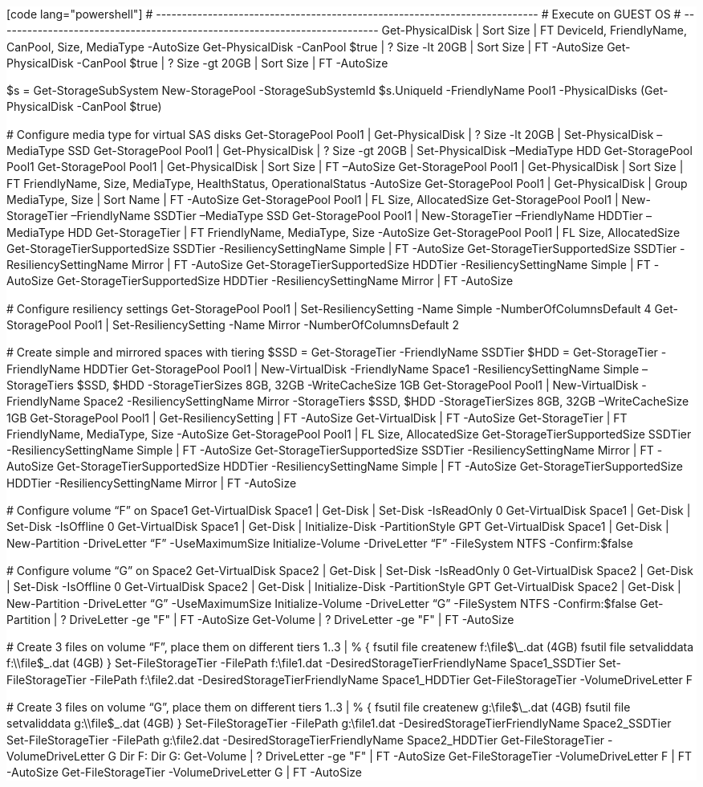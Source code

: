 \[code lang="powershell"\] # -------------------------------------------------------------------------- # Execute on GUEST OS # -------------------------------------------------------------------------- Get-PhysicalDisk | Sort Size | FT DeviceId, FriendlyName, CanPool, Size, MediaType -AutoSize Get-PhysicalDisk -CanPool $true | ? Size -lt 20GB | Sort Size | FT -AutoSize Get-PhysicalDisk -CanPool $true | ? Size -gt 20GB | Sort Size | FT -AutoSize

$s = Get-StorageSubSystem New-StoragePool -StorageSubSystemId $s.UniqueId -FriendlyName Pool1 -PhysicalDisks (Get-PhysicalDisk -CanPool $true)

\# Configure media type for virtual SAS disks Get-StoragePool Pool1 | Get-PhysicalDisk | ? Size -lt 20GB | Set-PhysicalDisk –MediaType SSD Get-StoragePool Pool1 | Get-PhysicalDisk | ? Size -gt 20GB | Set-PhysicalDisk –MediaType HDD Get-StoragePool Pool1 Get-StoragePool Pool1 | Get-PhysicalDisk | Sort Size | FT –AutoSize Get-StoragePool Pool1 | Get-PhysicalDisk | Sort Size | FT FriendlyName, Size, MediaType, HealthStatus, OperationalStatus -AutoSize Get-StoragePool Pool1 | Get-PhysicalDisk | Group MediaType, Size | Sort Name | FT -AutoSize Get-StoragePool Pool1 | FL Size, AllocatedSize Get-StoragePool Pool1 | New-StorageTier –FriendlyName SSDTier –MediaType SSD Get-StoragePool Pool1 | New-StorageTier –FriendlyName HDDTier –MediaType HDD Get-StorageTier | FT FriendlyName, MediaType, Size -AutoSize Get-StoragePool Pool1 | FL Size, AllocatedSize Get-StorageTierSupportedSize SSDTier -ResiliencySettingName Simple | FT -AutoSize Get-StorageTierSupportedSize SSDTier -ResiliencySettingName Mirror | FT -AutoSize Get-StorageTierSupportedSize HDDTier -ResiliencySettingName Simple | FT -AutoSize Get-StorageTierSupportedSize HDDTier -ResiliencySettingName Mirror | FT -AutoSize

\# Configure resiliency settings Get-StoragePool Pool1 | Set-ResiliencySetting -Name Simple -NumberOfColumnsDefault 4 Get-StoragePool Pool1 | Set-ResiliencySetting -Name Mirror -NumberOfColumnsDefault 2

\# Create simple and mirrored spaces with tiering $SSD = Get-StorageTier -FriendlyName SSDTier $HDD = Get-StorageTier -FriendlyName HDDTier Get-StoragePool Pool1 | New-VirtualDisk -FriendlyName Space1 -ResiliencySettingName Simple –StorageTiers $SSD, $HDD -StorageTierSizes 8GB, 32GB -WriteCacheSize 1GB Get-StoragePool Pool1 | New-VirtualDisk -FriendlyName Space2 -ResiliencySettingName Mirror -StorageTiers $SSD, $HDD -StorageTierSizes 8GB, 32GB –WriteCacheSize 1GB Get-StoragePool Pool1 | Get-ResiliencySetting | FT -AutoSize Get-VirtualDisk | FT -AutoSize Get-StorageTier | FT FriendlyName, MediaType, Size -AutoSize Get-StoragePool Pool1 | FL Size, AllocatedSize Get-StorageTierSupportedSize SSDTier -ResiliencySettingName Simple | FT -AutoSize Get-StorageTierSupportedSize SSDTier -ResiliencySettingName Mirror | FT -AutoSize Get-StorageTierSupportedSize HDDTier -ResiliencySettingName Simple | FT -AutoSize Get-StorageTierSupportedSize HDDTier -ResiliencySettingName Mirror | FT -AutoSize

\# Configure volume “F” on Space1 Get-VirtualDisk Space1 | Get-Disk | Set-Disk -IsReadOnly 0 Get-VirtualDisk Space1 | Get-Disk | Set-Disk -IsOffline 0 Get-VirtualDisk Space1 | Get-Disk | Initialize-Disk -PartitionStyle GPT Get-VirtualDisk Space1 | Get-Disk | New-Partition -DriveLetter “F” -UseMaximumSize Initialize-Volume -DriveLetter “F” -FileSystem NTFS -Confirm:$false

\# Configure volume “G” on Space2 Get-VirtualDisk Space2 | Get-Disk | Set-Disk -IsReadOnly 0 Get-VirtualDisk Space2 | Get-Disk | Set-Disk -IsOffline 0 Get-VirtualDisk Space2 | Get-Disk | Initialize-Disk -PartitionStyle GPT Get-VirtualDisk Space2 | Get-Disk | New-Partition -DriveLetter “G” -UseMaximumSize Initialize-Volume -DriveLetter “G” -FileSystem NTFS -Confirm:$false Get-Partition | ? DriveLetter -ge "F" | FT -AutoSize Get-Volume | ? DriveLetter -ge "F" | FT -AutoSize

\# Create 3 files on volume “F”, place them on different tiers 1..3 | % { fsutil file createnew f:\\file$\_.dat (4GB) fsutil file setvaliddata f:\\file$\_.dat (4GB) } Set-FileStorageTier -FilePath f:\\file1.dat -DesiredStorageTierFriendlyName Space1\_SSDTier Set-FileStorageTier -FilePath f:\\file2.dat -DesiredStorageTierFriendlyName Space1\_HDDTier Get-FileStorageTier -VolumeDriveLetter F

\# Create 3 files on volume “G”, place them on different tiers 1..3 | % { fsutil file createnew g:\\file$\_.dat (4GB) fsutil file setvaliddata g:\\file$\_.dat (4GB) } Set-FileStorageTier -FilePath g:\\file1.dat -DesiredStorageTierFriendlyName Space2\_SSDTier Set-FileStorageTier -FilePath g:\\file2.dat -DesiredStorageTierFriendlyName Space2\_HDDTier Get-FileStorageTier -VolumeDriveLetter G Dir F: Dir G: Get-Volume | ? DriveLetter -ge "F" | FT -AutoSize Get-FileStorageTier -VolumeDriveLetter F | FT -AutoSize Get-FileStorageTier -VolumeDriveLetter G | FT -AutoSize
